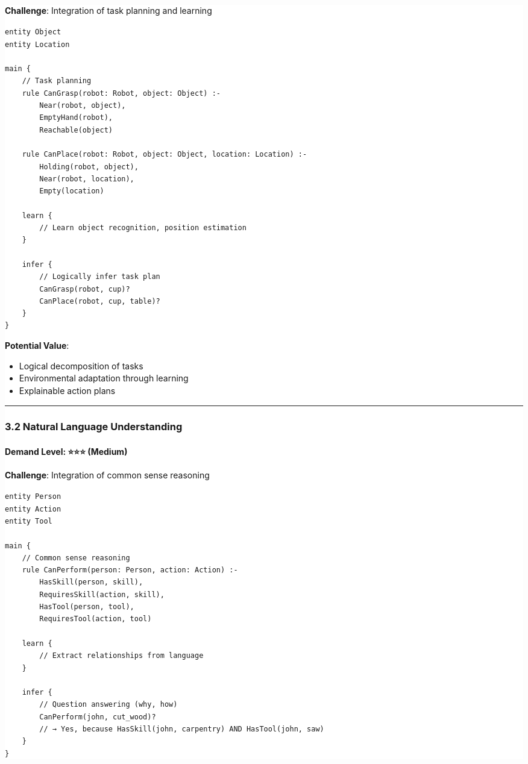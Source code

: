 **Challenge**: Integration of task planning and learning

```tensorlogic
entity Object
entity Location

main {
    // Task planning
    rule CanGrasp(robot: Robot, object: Object) :-
        Near(robot, object),
        EmptyHand(robot),
        Reachable(object)

    rule CanPlace(robot: Robot, object: Object, location: Location) :-
        Holding(robot, object),
        Near(robot, location),
        Empty(location)

    learn {
        // Learn object recognition, position estimation
    }

    infer {
        // Logically infer task plan
        CanGrasp(robot, cup)?
        CanPlace(robot, cup, table)?
    }
}
```

**Potential Value**:
- Logical decomposition of tasks
- Environmental adaptation through learning
- Explainable action plans

---

### 3.2 Natural Language Understanding

#### Demand Level: ⭐⭐⭐ (Medium)

**Challenge**: Integration of common sense reasoning

```tensorlogic
entity Person
entity Action
entity Tool

main {
    // Common sense reasoning
    rule CanPerform(person: Person, action: Action) :-
        HasSkill(person, skill),
        RequiresSkill(action, skill),
        HasTool(person, tool),
        RequiresTool(action, tool)

    learn {
        // Extract relationships from language
    }

    infer {
        // Question answering (why, how)
        CanPerform(john, cut_wood)?
        // → Yes, because HasSkill(john, carpentry) AND HasTool(john, saw)
    }
}
```
